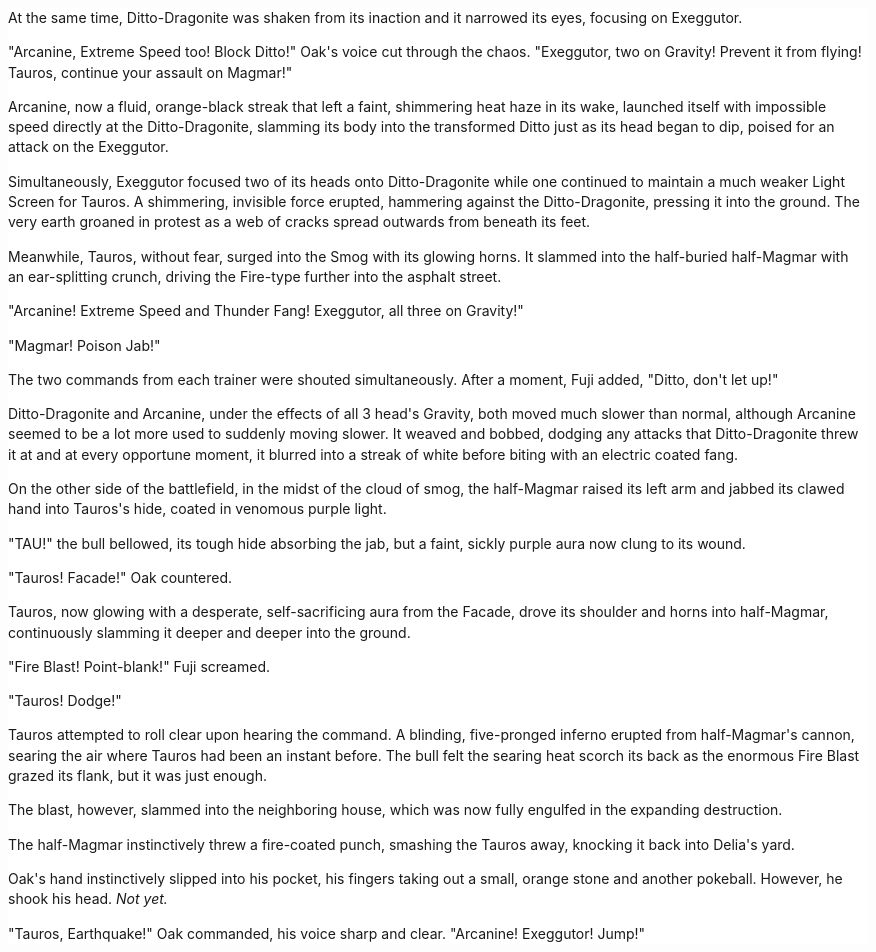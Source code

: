 At the same time, Ditto-Dragonite was shaken from its inaction and it narrowed its eyes, focusing on Exeggutor.

"Arcanine, Extreme Speed too! Block Ditto!" Oak's voice cut through the chaos. "Exeggutor, two on Gravity! Prevent it from flying! Tauros, continue your assault on Magmar!"

Arcanine, now a fluid, orange-black streak that left a faint, shimmering heat haze in its wake, launched itself with impossible speed directly at the Ditto-Dragonite, slamming its body into the transformed Ditto just as its head began to dip, poised for an attack on the Exeggutor.

Simultaneously, Exeggutor focused two of its heads onto Ditto-Dragonite while one continued to maintain a much weaker Light Screen for Tauros. A shimmering, invisible force erupted, hammering against the Ditto-Dragonite, pressing it into the ground. The very earth groaned in protest as a web of cracks spread outwards from beneath its feet.

Meanwhile, Tauros, without fear, surged into the Smog with its glowing horns. It slammed into the half-buried half-Magmar with an ear-splitting crunch, driving the Fire-type further into the asphalt street.

"Arcanine! Extreme Speed and Thunder Fang! Exeggutor, all three on Gravity!"

"Magmar! Poison Jab!"

The two commands from each trainer were shouted simultaneously. After a moment, Fuji added, "Ditto, don't let up!"

Ditto-Dragonite and Arcanine, under the effects of all 3 head's Gravity, both moved much slower than normal, although Arcanine seemed to be a lot more used to suddenly moving slower. It weaved and bobbed, dodging any attacks that Ditto-Dragonite threw it at and at every opportune moment, it blurred into a streak of white before biting with an electric coated fang.

On the other side of the battlefield, in the midst of the cloud of smog, the half-Magmar raised its left arm and jabbed its clawed hand into Tauros's hide, coated in venomous purple light.

"TAU!" the bull bellowed, its tough hide absorbing the jab, but a faint, sickly purple aura now clung to its wound.

"Tauros! Facade!" Oak countered.

Tauros, now glowing with a desperate, self-sacrificing aura from the Facade, drove its shoulder and horns into half-Magmar, continuously slamming it deeper and deeper into the ground.

"Fire Blast! Point-blank!" Fuji screamed.

"Tauros! Dodge!"

Tauros attempted to roll clear upon hearing the command. A blinding, five-pronged inferno erupted from half-Magmar's cannon, searing the air where Tauros had been an instant before. The bull felt the searing heat scorch its back as the enormous Fire Blast grazed its flank, but it was just enough.

The blast, however, slammed into the neighboring house, which was now fully engulfed in the expanding destruction.

The half-Magmar instinctively threw a fire-coated punch, smashing the Tauros away, knocking it back into Delia's yard.

Oak's hand instinctively slipped into his pocket, his fingers taking out a small, orange stone and another pokeball. However, he shook his head. *Not yet.*

"Tauros, Earthquake!" Oak commanded, his voice sharp and clear. "Arcanine! Exeggutor! Jump!"

